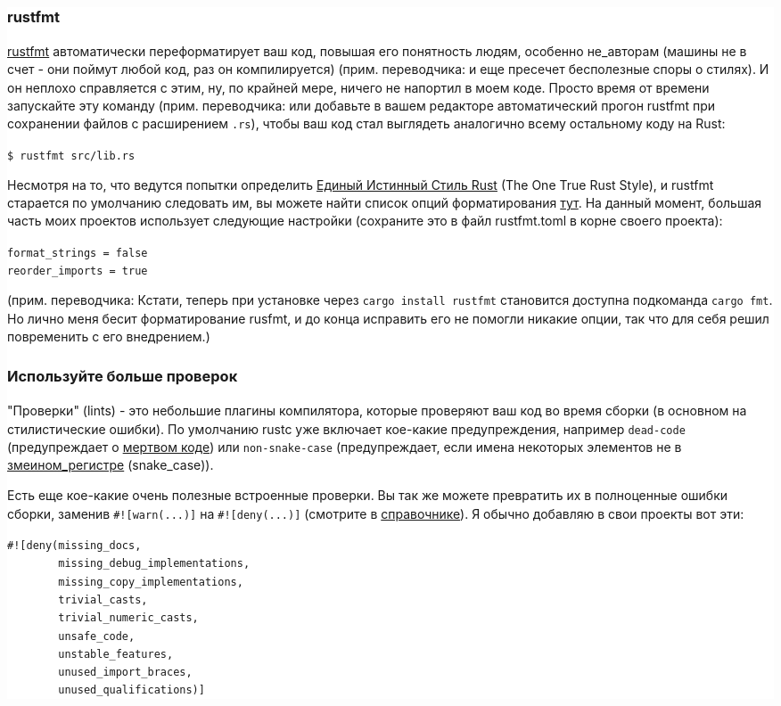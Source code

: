 
### rustfmt

[rustfmt](https://github.com/rust-lang-nursery/rustfmt) автоматически
переформатирует ваш код, повышая его понятность людям, особенно не_авторам
(машины не в счет - они поймут любой код, раз он компилируется)
(прим. переводчика: и еще пресечет бесполезные споры о стилях).
И он неплохо справляется с этим, ну, по крайней мере,
ничего не напортил в моем коде.
Просто время от времени запускайте эту команду
(прим. переводчика: или добавьте в вашем редакторе автоматический
прогон rustfmt при сохранении файлов с расширением `.rs`),
чтобы ваш код стал выглядеть аналогично всему остальному коду на Rust:

    $ rustfmt src/lib.rs

Несмотря на то, что ведутся попытки определить
[Единый Истинный Стиль Rust](http://doc.rust-lang.org/nightly/style)
(The One True Rust Style), и rustfmt старается по умолчанию следовать им,
вы можете найти список опций форматирования
[тут](https://github.com/rust-lang-nursery/rustfmt/blob/3ce2b840c/src/config.rs#L259-L304).
На данный момент, большая часть моих проектов использует следующие настройки
(сохраните это в файл rustfmt.toml в корне своего проекта):

    format_strings = false
    reorder_imports = true

(прим. переводчика: Кстати, теперь при установке через
`cargo install rustfmt` становится доступна подкоманда `cargo fmt`.
Но лично меня бесит форматирование rusfmt, и до конца исправить его не
помогли никакие опции, так что для себя решил повременить
с его внедрением.)


### Используйте больше проверок

"Проверки" (lints) - это небольшие плагины компилятора,
которые проверяют ваш код во время сборки
(в основном на стилистические ошибки).
По умолчанию rustc уже включает кое-какие предупреждения,
например `dead-code` (предупреждает о
[мертвом коде](https://ru.wikipedia.org/wiki/Dead_code))
или `non-snake-case` (предупреждает, если имена некоторых элементов не в
[змеином_регистре](https://ru.wikipedia.org/wiki/Snake_case) (snake_case)).

Есть еще кое-какие очень полезные встроенные проверки.
Вы так же можете превратить их в полноценные ошибки сборки,
заменив `#![warn(...)]` на `#![deny(...)]` (смотрите в
[справочнике](https://doc.rust-lang.org/reference.html#lint-check-attributes)).
Я обычно добавляю в свои проекты вот эти:

    #![deny(missing_docs,
            missing_debug_implementations,
            missing_copy_implementations,
            trivial_casts,
            trivial_numeric_casts,
            unsafe_code,
            unstable_features,
            unused_import_braces,
            unused_qualifications)]
